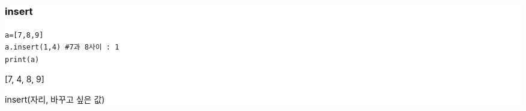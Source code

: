 
### insert

```
a=[7,8,9]
a.insert(1,4) #7과 8사이 : 1 
print(a)
```

[7, 4, 8, 9]

insert(자리, 바꾸고 싶은 값)







